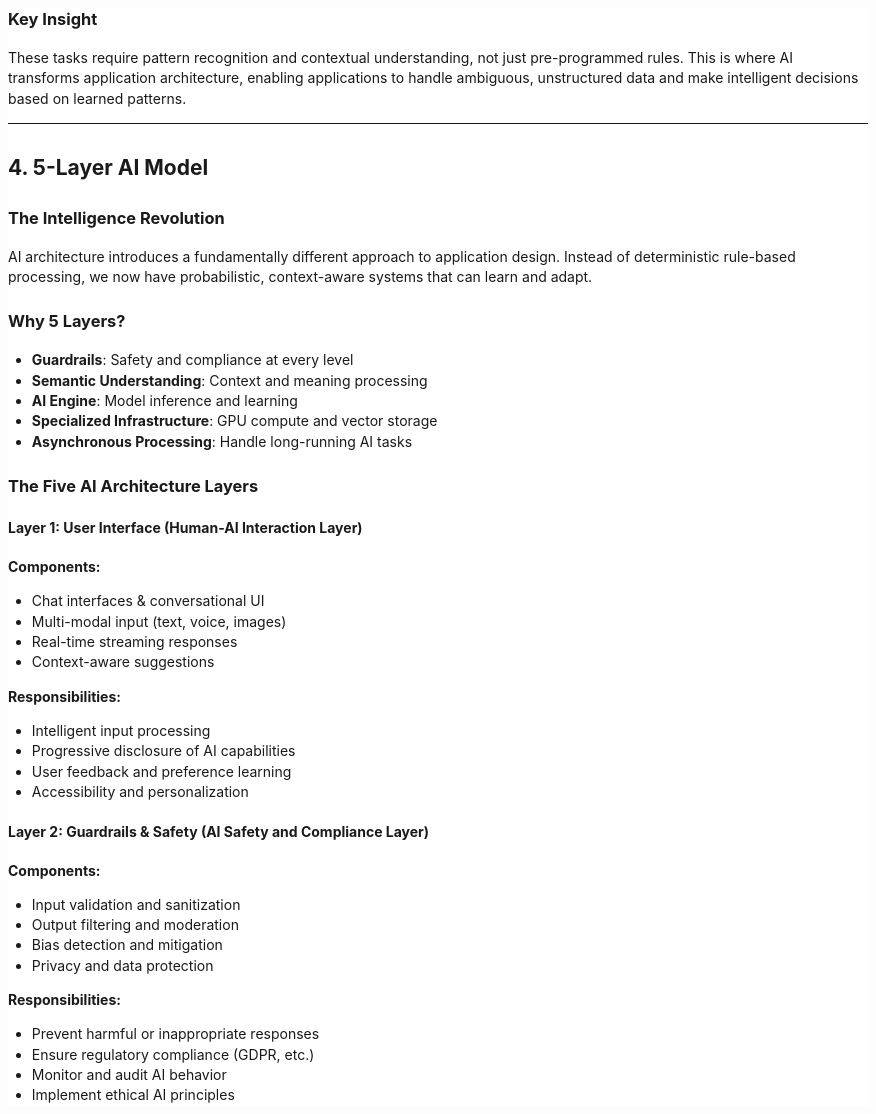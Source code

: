 ### Key Insight
These tasks require pattern recognition and contextual understanding, not just pre-programmed rules. This is where AI transforms application architecture, enabling applications to handle ambiguous, unstructured data and make intelligent decisions based on learned patterns.

---

## 4. 5-Layer AI Model

### The Intelligence Revolution

AI architecture introduces a fundamentally different approach to application design. Instead of deterministic rule-based processing, we now have probabilistic, context-aware systems that can learn and adapt.

### Why 5 Layers?
- **Guardrails**: Safety and compliance at every level
- **Semantic Understanding**: Context and meaning processing
- **AI Engine**: Model inference and learning
- **Specialized Infrastructure**: GPU compute and vector storage
- **Asynchronous Processing**: Handle long-running AI tasks

### The Five AI Architecture Layers

#### **Layer 1: User Interface** (Human-AI Interaction Layer)
**Components:**
- Chat interfaces & conversational UI
- Multi-modal input (text, voice, images)
- Real-time streaming responses
- Context-aware suggestions

**Responsibilities:**
- Intelligent input processing
- Progressive disclosure of AI capabilities
- User feedback and preference learning
- Accessibility and personalization

#### **Layer 2: Guardrails & Safety** (AI Safety and Compliance Layer)
**Components:**
- Input validation and sanitization
- Output filtering and moderation
- Bias detection and mitigation
- Privacy and data protection

**Responsibilities:**
- Prevent harmful or inappropriate responses
- Ensure regulatory compliance (GDPR, etc.)
- Monitor and audit AI behavior
- Implement ethical AI principles
